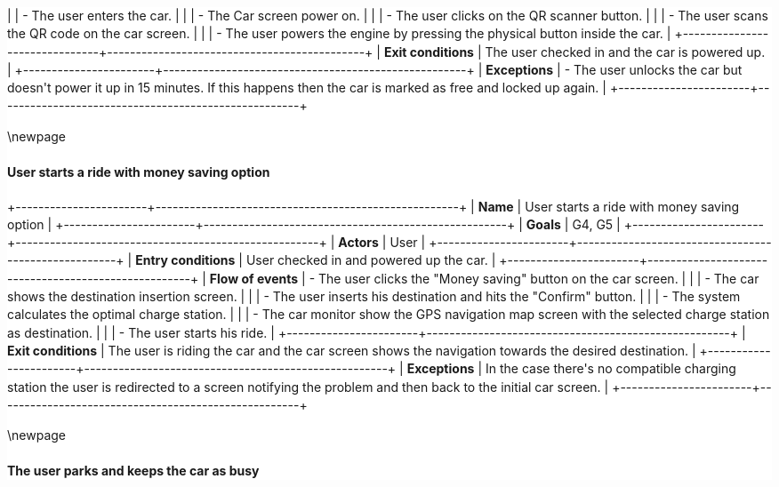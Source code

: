 |                       | - The user enters the car. |
|                       | - The Car screen power on. |
|                       | - The user clicks on the QR scanner button. |
|                       | - The user scans the QR code on the car screen. |
|                       | - The user powers the engine by pressing the physical button inside the car. |
+-------------------------------+---------------------------------------------+
| **Exit conditions**   | The user checked in and the car is powered up. |
+-----------------------+-----------------------------------------------------+
| **Exceptions**        | - The user unlocks the car but doesn't power it up in 15 minutes. If this happens then the car is marked as free and locked up again. |
+-----------------------+-----------------------------------------------------+

\newpage

#### User starts a ride with money saving option

+-----------------------+-----------------------------------------------------+
| **Name**              | User starts a ride with money saving option |
+-----------------------+-----------------------------------------------------+
| **Goals**             | G4, G5 |
+-----------------------+-----------------------------------------------------+
| **Actors**            | User |
+-----------------------+-----------------------------------------------------+
| **Entry conditions**  | User checked in and powered up the car. |
+-----------------------+-----------------------------------------------------+
| **Flow of events**    | - The user clicks the "Money saving" button on the car screen. |
|                       | - The car shows the destination insertion screen. |
|                       | - The user inserts his destination and hits the "Confirm" button. |
|                       | - The system calculates the optimal charge station. |
|                       | - The car monitor show the GPS navigation map screen with the selected charge station as destination. |
|                       | - The user starts his ride. |
+-----------------------+-----------------------------------------------------+
| **Exit conditions**   | The user is riding the car and the car screen shows the navigation towards the desired destination. |
+-----------------------+-----------------------------------------------------+
| **Exceptions**        | In the case there's no compatible charging station the user is redirected to a screen notifying the problem and then back to the initial car screen. |
+-----------------------+-----------------------------------------------------+

\newpage

#### The user parks and keeps the car as busy
